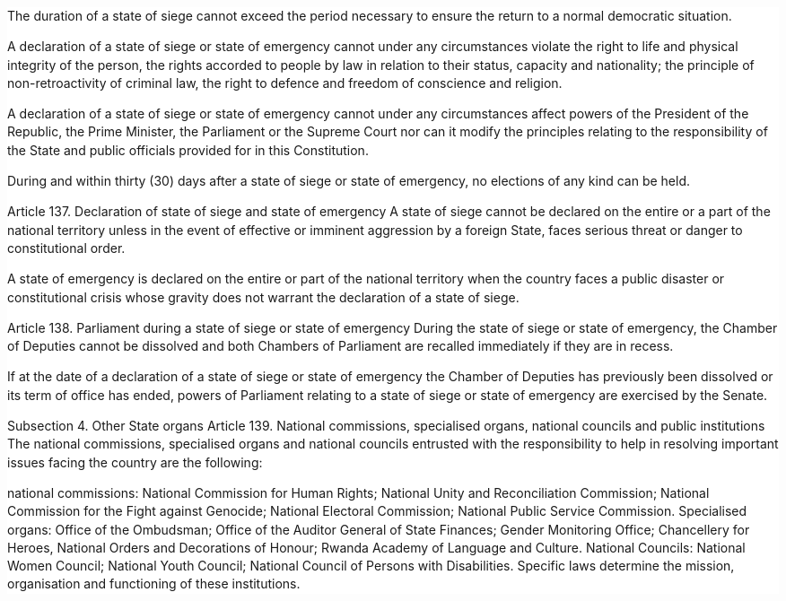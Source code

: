 The duration of a state of siege cannot exceed the period necessary to ensure the return to a normal democratic situation.

A declaration of a state of siege or state of emergency cannot under any circumstances violate the right to life and physical integrity of the person, the rights accorded to people by law in relation to their status, capacity and nationality; the principle of non-retroactivity of criminal law, the right to defence and freedom of conscience and religion.

A declaration of a state of siege or state of emergency cannot under any circumstances affect powers of the President of the Republic, the Prime Minister, the Parliament or the Supreme Court nor can it modify the principles relating to the responsibility of the State and public officials provided for in this Constitution.

During and within thirty (30) days after a state of siege or state of emergency, no elections of any kind can be held.

Article 137. Declaration of state of siege and state of emergency
A state of siege cannot be declared on the entire or a part of the national territory unless in the event of effective or imminent aggression by a foreign State, faces serious threat or danger to constitutional order.

A state of emergency is declared on the entire or part of the national territory when the country faces a public disaster or constitutional crisis whose gravity does not warrant the declaration of a state of siege.

Article 138. Parliament during a state of siege or state of emergency
During the state of siege or state of emergency, the Chamber of Deputies cannot be dissolved and both Chambers of Parliament are recalled immediately if they are in recess.

If at the date of a declaration of a state of siege or state of emergency the Chamber of Deputies has previously been dissolved or its term of office has ended, powers of Parliament relating to a state of siege or state of emergency are exercised by the Senate.

Subsection 4. Other State organs
Article 139. National commissions, specialised organs, national councils and public institutions
The national commissions, specialised organs and national councils entrusted with the responsibility to help in resolving important issues facing the country are the following:

national commissions:
National Commission for Human Rights;
National Unity and Reconciliation Commission;
National Commission for the Fight against Genocide;
National Electoral Commission;
National Public Service Commission.
Specialised organs:
Office of the Ombudsman;
Office of the Auditor General of State Finances;
Gender Monitoring Office;
Chancellery for Heroes, National Orders and Decorations of Honour;
Rwanda Academy of Language and Culture.
National Councils:
National Women Council;
National Youth Council;
National Council of Persons with Disabilities.
Specific laws determine the mission, organisation and functioning of these institutions.
